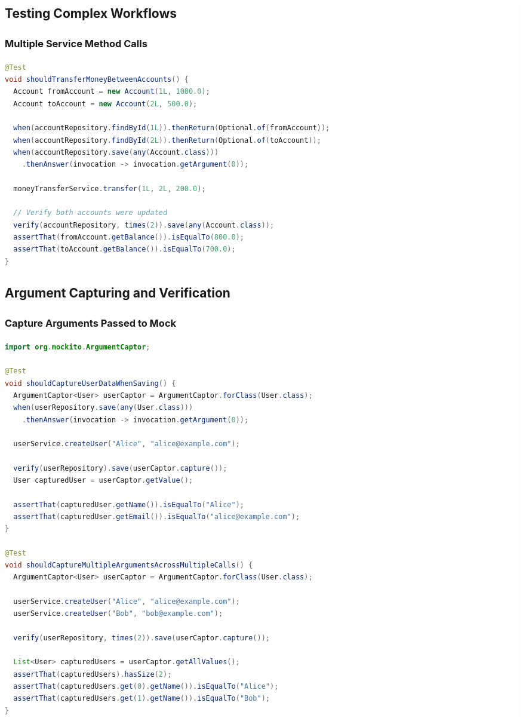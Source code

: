 ## Testing Complex Workflows

### Multiple Service Method Calls

```java
@Test
void shouldTransferMoneyBetweenAccounts() {
  Account fromAccount = new Account(1L, 1000.0);
  Account toAccount = new Account(2L, 500.0);

  when(accountRepository.findById(1L)).thenReturn(Optional.of(fromAccount));
  when(accountRepository.findById(2L)).thenReturn(Optional.of(toAccount));
  when(accountRepository.save(any(Account.class)))
    .thenAnswer(invocation -> invocation.getArgument(0));

  moneyTransferService.transfer(1L, 2L, 200.0);

  // Verify both accounts were updated
  verify(accountRepository, times(2)).save(any(Account.class));
  assertThat(fromAccount.getBalance()).isEqualTo(800.0);
  assertThat(toAccount.getBalance()).isEqualTo(700.0);
}
```

## Argument Capturing and Verification

### Capture Arguments Passed to Mock

```java
import org.mockito.ArgumentCaptor;

@Test
void shouldCaptureUserDataWhenSaving() {
  ArgumentCaptor<User> userCaptor = ArgumentCaptor.forClass(User.class);
  when(userRepository.save(any(User.class)))
    .thenAnswer(invocation -> invocation.getArgument(0));

  userService.createUser("Alice", "alice@example.com");

  verify(userRepository).save(userCaptor.capture());
  User capturedUser = userCaptor.getValue();
  
  assertThat(capturedUser.getName()).isEqualTo("Alice");
  assertThat(capturedUser.getEmail()).isEqualTo("alice@example.com");
}

@Test
void shouldCaptureMultipleArgumentsAcrossMultipleCalls() {
  ArgumentCaptor<User> userCaptor = ArgumentCaptor.forClass(User.class);

  userService.createUser("Alice", "alice@example.com");
  userService.createUser("Bob", "bob@example.com");

  verify(userRepository, times(2)).save(userCaptor.capture());
  
  List<User> capturedUsers = userCaptor.getAllValues();
  assertThat(capturedUsers).hasSize(2);
  assertThat(capturedUsers.get(0).getName()).isEqualTo("Alice");
  assertThat(capturedUsers.get(1).getName()).isEqualTo("Bob");
}
```
